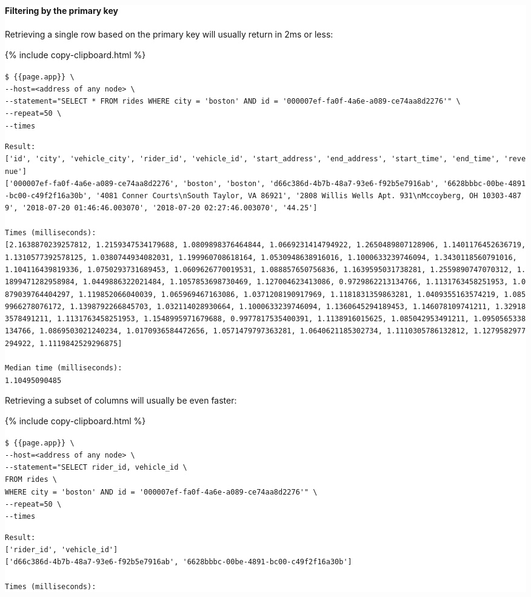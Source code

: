 #### Filtering by the primary key

Retrieving a single row based on the primary key will usually return in 2ms or less:

{% include copy-clipboard.html %}
~~~ shell
$ {{page.app}} \
--host=<address of any node> \
--statement="SELECT * FROM rides WHERE city = 'boston' AND id = '000007ef-fa0f-4a6e-a089-ce74aa8d2276'" \
--repeat=50 \
--times
~~~

~~~
Result:
['id', 'city', 'vehicle_city', 'rider_id', 'vehicle_id', 'start_address', 'end_address', 'start_time', 'end_time', 'revenue']
['000007ef-fa0f-4a6e-a089-ce74aa8d2276', 'boston', 'boston', 'd66c386d-4b7b-48a7-93e6-f92b5e7916ab', '6628bbbc-00be-4891-bc00-c49f2f16a30b', '4081 Conner Courts\nSouth Taylor, VA 86921', '2808 Willis Wells Apt. 931\nMccoyberg, OH 10303-4879', '2018-07-20 01:46:46.003070', '2018-07-20 02:27:46.003070', '44.25']

Times (milliseconds):
[2.1638870239257812, 1.2159347534179688, 1.0809898376464844, 1.0669231414794922, 1.2650489807128906, 1.1401176452636719, 1.1310577392578125, 1.0380744934082031, 1.199960708618164, 1.0530948638916016, 1.1000633239746094, 1.3430118560791016, 1.104116439819336, 1.0750293731689453, 1.0609626770019531, 1.088857650756836, 1.1639595031738281, 1.2559890747070312, 1.1899471282958984, 1.0449886322021484, 1.1057853698730469, 1.127004623413086, 0.9729862213134766, 1.1131763458251953, 1.0879039764404297, 1.119852066040039, 1.065969467163086, 1.0371208190917969, 1.1181831359863281, 1.0409355163574219, 1.0859966278076172, 1.1398792266845703, 1.032114028930664, 1.1000633239746094, 1.1360645294189453, 1.146078109741211, 1.329183578491211, 1.1131763458251953, 1.1548995971679688, 0.9977817535400391, 1.1138916015625, 1.085042953491211, 1.0950565338134766, 1.0869503021240234, 1.0170936584472656, 1.0571479797363281, 1.0640621185302734, 1.1110305786132812, 1.1279582977294922, 1.1119842529296875]

Median time (milliseconds):
1.10495090485
~~~

Retrieving a subset of columns will usually be even faster:

{% include copy-clipboard.html %}
~~~ shell
$ {{page.app}} \
--host=<address of any node> \
--statement="SELECT rider_id, vehicle_id \
FROM rides \
WHERE city = 'boston' AND id = '000007ef-fa0f-4a6e-a089-ce74aa8d2276'" \
--repeat=50 \
--times
~~~

~~~
Result:
['rider_id', 'vehicle_id']
['d66c386d-4b7b-48a7-93e6-f92b5e7916ab', '6628bbbc-00be-4891-bc00-c49f2f16a30b']

Times (milliseconds):
~~~